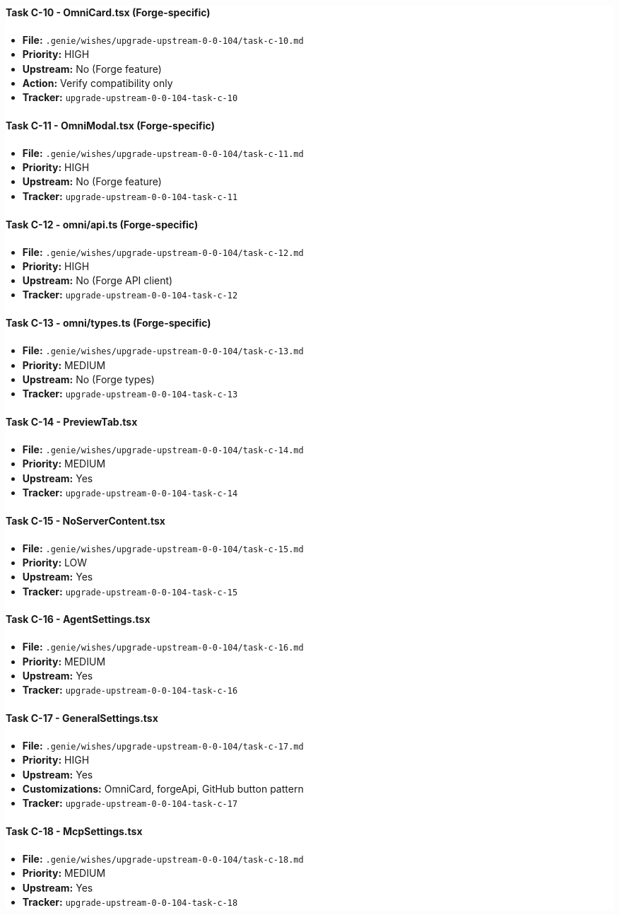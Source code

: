 #### Task C-10 - OmniCard.tsx (Forge-specific)
- **File:** `.genie/wishes/upgrade-upstream-0-0-104/task-c-10.md`
- **Priority:** HIGH
- **Upstream:** No (Forge feature)
- **Action:** Verify compatibility only
- **Tracker:** `upgrade-upstream-0-0-104-task-c-10`

#### Task C-11 - OmniModal.tsx (Forge-specific)
- **File:** `.genie/wishes/upgrade-upstream-0-0-104/task-c-11.md`
- **Priority:** HIGH
- **Upstream:** No (Forge feature)
- **Tracker:** `upgrade-upstream-0-0-104-task-c-11`

#### Task C-12 - omni/api.ts (Forge-specific)
- **File:** `.genie/wishes/upgrade-upstream-0-0-104/task-c-12.md`
- **Priority:** HIGH
- **Upstream:** No (Forge API client)
- **Tracker:** `upgrade-upstream-0-0-104-task-c-12`

#### Task C-13 - omni/types.ts (Forge-specific)
- **File:** `.genie/wishes/upgrade-upstream-0-0-104/task-c-13.md`
- **Priority:** MEDIUM
- **Upstream:** No (Forge types)
- **Tracker:** `upgrade-upstream-0-0-104-task-c-13`

#### Task C-14 - PreviewTab.tsx
- **File:** `.genie/wishes/upgrade-upstream-0-0-104/task-c-14.md`
- **Priority:** MEDIUM
- **Upstream:** Yes
- **Tracker:** `upgrade-upstream-0-0-104-task-c-14`

#### Task C-15 - NoServerContent.tsx
- **File:** `.genie/wishes/upgrade-upstream-0-0-104/task-c-15.md`
- **Priority:** LOW
- **Upstream:** Yes
- **Tracker:** `upgrade-upstream-0-0-104-task-c-15`

#### Task C-16 - AgentSettings.tsx
- **File:** `.genie/wishes/upgrade-upstream-0-0-104/task-c-16.md`
- **Priority:** MEDIUM
- **Upstream:** Yes
- **Tracker:** `upgrade-upstream-0-0-104-task-c-16`

#### Task C-17 - GeneralSettings.tsx
- **File:** `.genie/wishes/upgrade-upstream-0-0-104/task-c-17.md`
- **Priority:** HIGH
- **Upstream:** Yes
- **Customizations:** OmniCard, forgeApi, GitHub button pattern
- **Tracker:** `upgrade-upstream-0-0-104-task-c-17`

#### Task C-18 - McpSettings.tsx
- **File:** `.genie/wishes/upgrade-upstream-0-0-104/task-c-18.md`
- **Priority:** MEDIUM
- **Upstream:** Yes
- **Tracker:** `upgrade-upstream-0-0-104-task-c-18`
